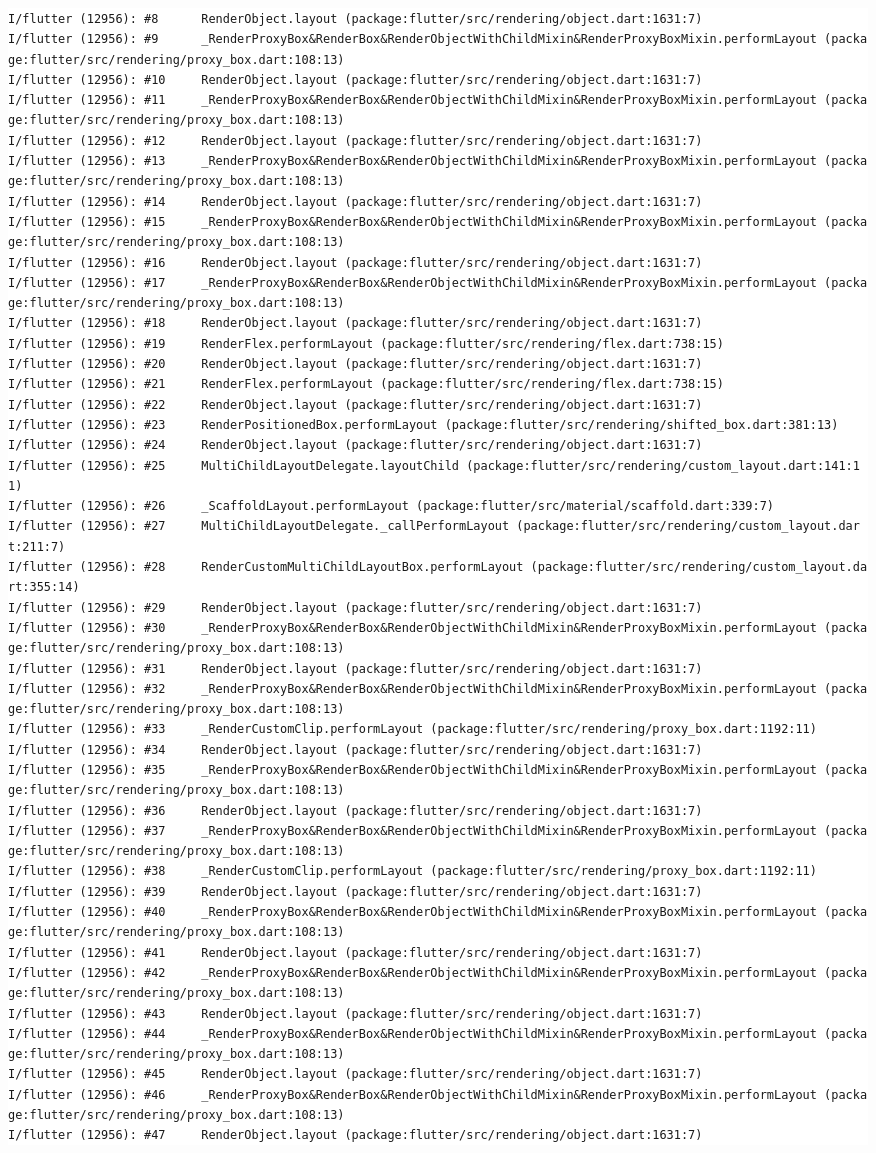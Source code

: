 ```
I/flutter (12956): #8      RenderObject.layout (package:flutter/src/rendering/object.dart:1631:7)
I/flutter (12956): #9      _RenderProxyBox&RenderBox&RenderObjectWithChildMixin&RenderProxyBoxMixin.performLayout (package:flutter/src/rendering/proxy_box.dart:108:13)
I/flutter (12956): #10     RenderObject.layout (package:flutter/src/rendering/object.dart:1631:7)
I/flutter (12956): #11     _RenderProxyBox&RenderBox&RenderObjectWithChildMixin&RenderProxyBoxMixin.performLayout (package:flutter/src/rendering/proxy_box.dart:108:13)
I/flutter (12956): #12     RenderObject.layout (package:flutter/src/rendering/object.dart:1631:7)
I/flutter (12956): #13     _RenderProxyBox&RenderBox&RenderObjectWithChildMixin&RenderProxyBoxMixin.performLayout (package:flutter/src/rendering/proxy_box.dart:108:13)
I/flutter (12956): #14     RenderObject.layout (package:flutter/src/rendering/object.dart:1631:7)
I/flutter (12956): #15     _RenderProxyBox&RenderBox&RenderObjectWithChildMixin&RenderProxyBoxMixin.performLayout (package:flutter/src/rendering/proxy_box.dart:108:13)
I/flutter (12956): #16     RenderObject.layout (package:flutter/src/rendering/object.dart:1631:7)
I/flutter (12956): #17     _RenderProxyBox&RenderBox&RenderObjectWithChildMixin&RenderProxyBoxMixin.performLayout (package:flutter/src/rendering/proxy_box.dart:108:13)
I/flutter (12956): #18     RenderObject.layout (package:flutter/src/rendering/object.dart:1631:7)
I/flutter (12956): #19     RenderFlex.performLayout (package:flutter/src/rendering/flex.dart:738:15)
I/flutter (12956): #20     RenderObject.layout (package:flutter/src/rendering/object.dart:1631:7)
I/flutter (12956): #21     RenderFlex.performLayout (package:flutter/src/rendering/flex.dart:738:15)
I/flutter (12956): #22     RenderObject.layout (package:flutter/src/rendering/object.dart:1631:7)
I/flutter (12956): #23     RenderPositionedBox.performLayout (package:flutter/src/rendering/shifted_box.dart:381:13)
I/flutter (12956): #24     RenderObject.layout (package:flutter/src/rendering/object.dart:1631:7)
I/flutter (12956): #25     MultiChildLayoutDelegate.layoutChild (package:flutter/src/rendering/custom_layout.dart:141:11)
I/flutter (12956): #26     _ScaffoldLayout.performLayout (package:flutter/src/material/scaffold.dart:339:7)
I/flutter (12956): #27     MultiChildLayoutDelegate._callPerformLayout (package:flutter/src/rendering/custom_layout.dart:211:7)
I/flutter (12956): #28     RenderCustomMultiChildLayoutBox.performLayout (package:flutter/src/rendering/custom_layout.dart:355:14)
I/flutter (12956): #29     RenderObject.layout (package:flutter/src/rendering/object.dart:1631:7)
I/flutter (12956): #30     _RenderProxyBox&RenderBox&RenderObjectWithChildMixin&RenderProxyBoxMixin.performLayout (package:flutter/src/rendering/proxy_box.dart:108:13)
I/flutter (12956): #31     RenderObject.layout (package:flutter/src/rendering/object.dart:1631:7)
I/flutter (12956): #32     _RenderProxyBox&RenderBox&RenderObjectWithChildMixin&RenderProxyBoxMixin.performLayout (package:flutter/src/rendering/proxy_box.dart:108:13)
I/flutter (12956): #33     _RenderCustomClip.performLayout (package:flutter/src/rendering/proxy_box.dart:1192:11)
I/flutter (12956): #34     RenderObject.layout (package:flutter/src/rendering/object.dart:1631:7)
I/flutter (12956): #35     _RenderProxyBox&RenderBox&RenderObjectWithChildMixin&RenderProxyBoxMixin.performLayout (package:flutter/src/rendering/proxy_box.dart:108:13)
I/flutter (12956): #36     RenderObject.layout (package:flutter/src/rendering/object.dart:1631:7)
I/flutter (12956): #37     _RenderProxyBox&RenderBox&RenderObjectWithChildMixin&RenderProxyBoxMixin.performLayout (package:flutter/src/rendering/proxy_box.dart:108:13)
I/flutter (12956): #38     _RenderCustomClip.performLayout (package:flutter/src/rendering/proxy_box.dart:1192:11)
I/flutter (12956): #39     RenderObject.layout (package:flutter/src/rendering/object.dart:1631:7)
I/flutter (12956): #40     _RenderProxyBox&RenderBox&RenderObjectWithChildMixin&RenderProxyBoxMixin.performLayout (package:flutter/src/rendering/proxy_box.dart:108:13)
I/flutter (12956): #41     RenderObject.layout (package:flutter/src/rendering/object.dart:1631:7)
I/flutter (12956): #42     _RenderProxyBox&RenderBox&RenderObjectWithChildMixin&RenderProxyBoxMixin.performLayout (package:flutter/src/rendering/proxy_box.dart:108:13)
I/flutter (12956): #43     RenderObject.layout (package:flutter/src/rendering/object.dart:1631:7)
I/flutter (12956): #44     _RenderProxyBox&RenderBox&RenderObjectWithChildMixin&RenderProxyBoxMixin.performLayout (package:flutter/src/rendering/proxy_box.dart:108:13)
I/flutter (12956): #45     RenderObject.layout (package:flutter/src/rendering/object.dart:1631:7)
I/flutter (12956): #46     _RenderProxyBox&RenderBox&RenderObjectWithChildMixin&RenderProxyBoxMixin.performLayout (package:flutter/src/rendering/proxy_box.dart:108:13)
I/flutter (12956): #47     RenderObject.layout (package:flutter/src/rendering/object.dart:1631:7)
```